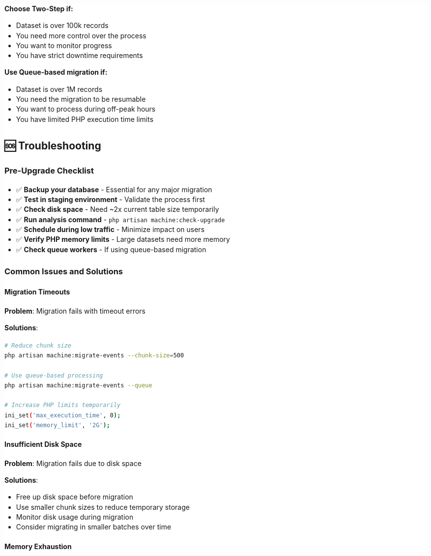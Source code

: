 **Choose Two-Step if:**
- Dataset is over 100k records
- You need more control over the process
- You want to monitor progress
- You have strict downtime requirements

**Use Queue-based migration if:**
- Dataset is over 1M records
- You need the migration to be resumable
- You want to process during off-peak hours
- You have limited PHP execution time limits

## 🆘 Troubleshooting

### Pre-Upgrade Checklist

- ✅ **Backup your database** - Essential for any major migration
- ✅ **Test in staging environment** - Validate the process first
- ✅ **Check disk space** - Need ~2x current table size temporarily
- ✅ **Run analysis command** - `php artisan machine:check-upgrade`
- ✅ **Schedule during low traffic** - Minimize impact on users
- ✅ **Verify PHP memory limits** - Large datasets need more memory
- ✅ **Check queue workers** - If using queue-based migration

### Common Issues and Solutions

#### Migration Timeouts

**Problem**: Migration fails with timeout errors

**Solutions**:
```bash
# Reduce chunk size
php artisan machine:migrate-events --chunk-size=500

# Use queue-based processing
php artisan machine:migrate-events --queue

# Increase PHP limits temporarily
ini_set('max_execution_time', 0);
ini_set('memory_limit', '2G');
```

#### Insufficient Disk Space

**Problem**: Migration fails due to disk space

**Solutions**:
- Free up disk space before migration
- Use smaller chunk sizes to reduce temporary storage
- Monitor disk usage during migration
- Consider migrating in smaller batches over time

#### Memory Exhaustion
